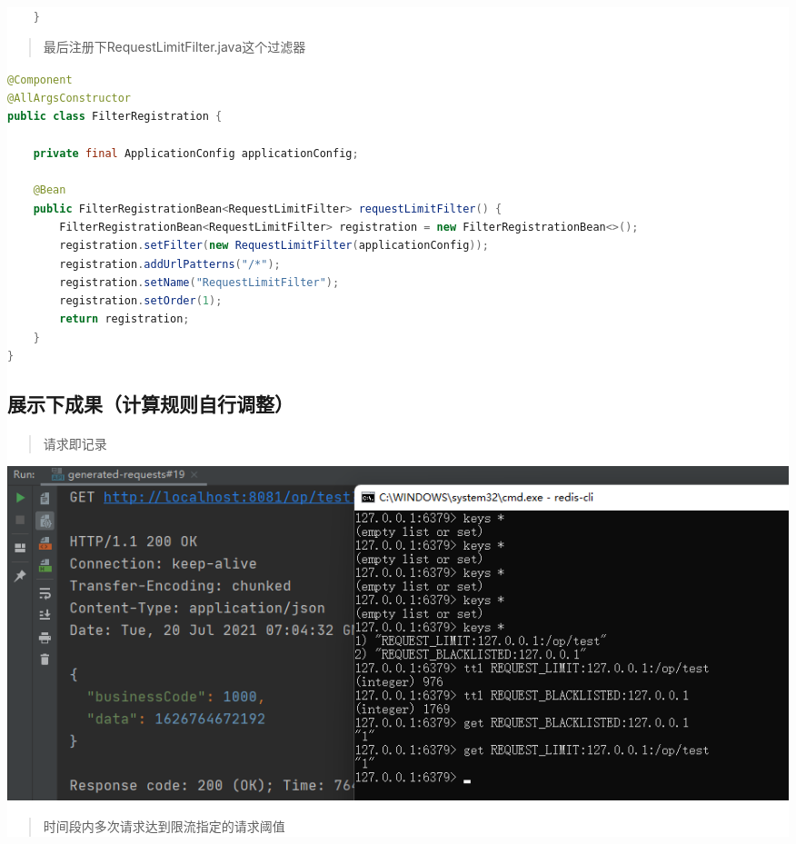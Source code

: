 ```java
	}
```

> 最后注册下RequestLimitFilter.java这个过滤器
```java
@Component
@AllArgsConstructor
public class FilterRegistration {

    private final ApplicationConfig applicationConfig;

    @Bean
    public FilterRegistrationBean<RequestLimitFilter> requestLimitFilter() {
        FilterRegistrationBean<RequestLimitFilter> registration = new FilterRegistrationBean<>();
        registration.setFilter(new RequestLimitFilter(applicationConfig));
        registration.addUrlPatterns("/*");
        registration.setName("RequestLimitFilter");
        registration.setOrder(1);
        return registration;
    }
}
```

## 展示下成果（**计算规则自行调整**）
> 请求即记录

![请求即记录](../../static/project/Redis%26Lua/lua%E8%84%9A%E6%9C%AC/%E8%AF%B7%E6%B1%82%E5%8D%B3%E8%AE%B0%E5%BD%95.png)

> 时间段内多次请求达到限流指定的请求阈值
